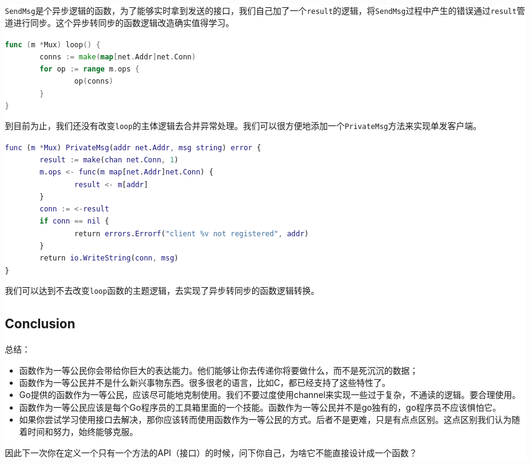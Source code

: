 `SendMsg`是个异步逻辑的函数，为了能够实时拿到发送的接口，我们自己加了一个`result`的逻辑，将`SendMsg`过程中产生的错误通过`result`管道进行同步。这个异步转同步的函数逻辑改造确实值得学习。

```go
func (m *Mux) loop() {
        conns := make(map[net.Addr]net.Conn)
        for op := range m.ops {
                op(conns)
        }
}
```

到目前为止，我们还没有改变`loop`的主体逻辑去合并异常处理。我们可以很方便地添加一个`PrivateMsg`方法来实现单发客户端。

```gi
func (m *Mux) PrivateMsg(addr net.Addr, msg string) error {
        result := make(chan net.Conn, 1)
        m.ops <- func(m map[net.Addr]net.Conn) {
                result <- m[addr]
        }
        conn := <-result
        if conn == nil {
                return errors.Errorf("client %v not registered", addr)
        }
        return io.WriteString(conn, msg)
}
```

我们可以达到不去改变`loop`函数的主题逻辑，去实现了异步转同步的函数逻辑转换。



## Conclusion

总结：

+ 函数作为一等公民你会带给你巨大的表达能力。他们能够让你去传递你将要做什么，而不是死沉沉的数据；
+ 函数作为一等公民并不是什么新兴事物东西。很多很老的语言，比如C，都已经支持了这些特性了。
+ Go提供的函数作为一等公民，应该尽可能地克制使用。我们不要过度使用channel来实现一些过于复杂，不通读的逻辑。要合理使用。
+ 函数作为一等公民应该是每个Go程序员的工具箱里面的一个技能。函数作为一等公民并不是go独有的，go程序员不应该惧怕它。
+ 如果你尝试学习使用接口去解决，那你应该转而使用函数作为一等公民的方式。后者不是更难，只是有点点区别。这点区别我们认为随着时间和努力，始终能够克服。



因此下一次你在定义一个只有一个方法的API（接口）的时候，问下你自己，为啥它不能直接设计成一个函数？



